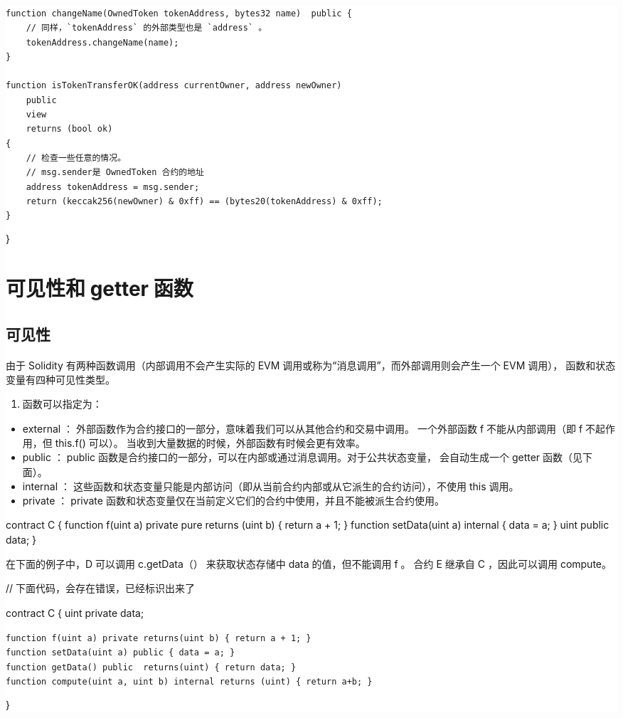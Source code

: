     function changeName(OwnedToken tokenAddress, bytes32 name)  public {
        // 同样，`tokenAddress` 的外部类型也是 `address` 。
        tokenAddress.changeName(name);
    }

    function isTokenTransferOK(address currentOwner, address newOwner)
        public
        view
        returns (bool ok)
    {
        // 检查一些任意的情况。
        // msg.sender是 OwnedToken 合约的地址
        address tokenAddress = msg.sender;
        return (keccak256(newOwner) & 0xff) == (bytes20(tokenAddress) & 0xff);
    }
}


# 可见性和 getter 函数

## 可见性
由于 Solidity 有两种函数调用（内部调用不会产生实际的 EVM 调用或称为“消息调用”，而外部调用则会产生一个 EVM 调用）， 函数和状态变量有四种可见性类型。 

1. 函数可以指定为：
- external ：
外部函数作为合约接口的一部分，意味着我们可以从其他合约和交易中调用。 一个外部函数 f 不能从内部调用（即 f 不起作用，但 this.f() 可以）。 当收到大量数据的时候，外部函数有时候会更有效率。
- public ：
public 函数是合约接口的一部分，可以在内部或通过消息调用。对于公共状态变量， 会自动生成一个 getter 函数（见下面）。
- internal ：
这些函数和状态变量只能是内部访问（即从当前合约内部或从它派生的合约访问），不使用 this 调用。
- private ：
private 函数和状态变量仅在当前定义它们的合约中使用，并且不能被派生合约使用。

contract C {
    function f(uint a) private pure returns (uint b) { return a + 1; }
    function setData(uint a) internal { data = a; }
    uint public data;
}

在下面的例子中，D 可以调用 c.getData（） 来获取状态存储中 data 的值，但不能调用 f 。 合约 E 继承自 C ，因此可以调用 compute。

// 下面代码，会存在错误，已经标识出来了

contract C {
    uint private data;

    function f(uint a) private returns(uint b) { return a + 1; }
    function setData(uint a) public { data = a; }
    function getData() public  returns(uint) { return data; }
    function compute(uint a, uint b) internal returns (uint) { return a+b; }
}
